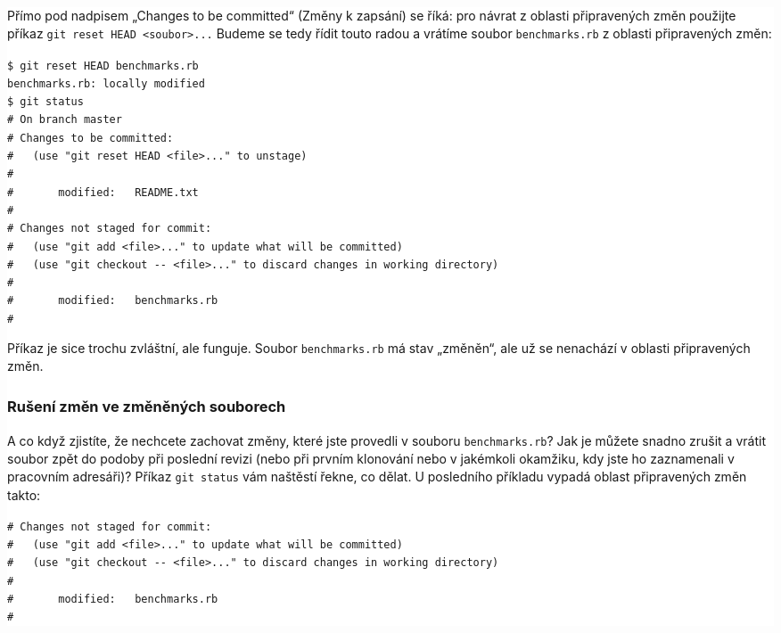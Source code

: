 Přímo pod nadpisem „Changes to be committed“ (Změny k zapsání) se říká: pro návrat z oblasti připravených změn použijte příkaz `git reset HEAD <soubor>...` Budeme se tedy řídit touto radou a vrátíme soubor `benchmarks.rb` z oblasti připravených změn:

	$ git reset HEAD benchmarks.rb
	benchmarks.rb: locally modified
	$ git status
	# On branch master
	# Changes to be committed:
	#   (use "git reset HEAD <file>..." to unstage)
	#
	#       modified:   README.txt
	#
	# Changes not staged for commit:
	#   (use "git add <file>..." to update what will be committed)
	#   (use "git checkout -- <file>..." to discard changes in working directory)
	#
	#       modified:   benchmarks.rb
	#

Příkaz je sice trochu zvláštní, ale funguje. Soubor `benchmarks.rb` má stav „změněn“, ale už se nenachází v oblasti připravených změn.

### Rušení změn ve změněných souborech ###

A co když zjistíte, že nechcete zachovat změny, které jste provedli v souboru `benchmarks.rb`? Jak je můžete snadno zrušit a vrátit soubor zpět do podoby při poslední revizi (nebo při prvním klonování nebo v jakémkoli okamžiku, kdy jste ho zaznamenali v pracovním adresáři)? Příkaz `git status` vám naštěstí řekne, co dělat. U posledního příkladu vypadá oblast připravených změn takto:

	# Changes not staged for commit:
	#   (use "git add <file>..." to update what will be committed)
	#   (use "git checkout -- <file>..." to discard changes in working directory)
	#
	#       modified:   benchmarks.rb
	#
